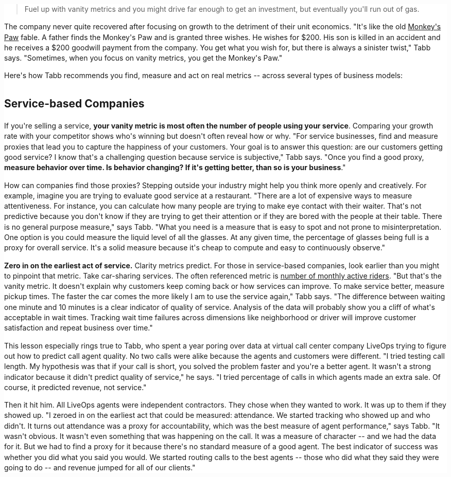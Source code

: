 > Fuel up with vanity metrics and you might drive far enough to get an investment, but eventually you'll run out of gas.

The company never quite recovered after focusing on growth to the detriment of their unit economics. "It's like the old [Monkey's Paw](https://en.wikipedia.org/wiki/The_Monkey%27s_Paw) fable. A father finds the Monkey's Paw and is granted three wishes. He wishes for $200. His son is killed in an accident and he receives a $200 goodwill payment from the company. You get what you wish for, but there is always a sinister twist," Tabb says. "Sometimes, when you focus on vanity metrics, you get the Monkey's Paw."

Here's how Tabb recommends you find, measure and act on real metrics -- across several types of business models:

## Service-based Companies

If you're selling a service, **your vanity metric is most often the number of people using your service**. Comparing your growth rate with your competitor shows who's winning but doesn't often reveal how or why. "For service businesses, find and measure proxies that lead you to capture the happiness of your customers. Your goal is to answer this question: are our customers getting good service? I know that's a challenging question because service is subjective," Tabb says. "Once you find a good proxy, **measure behavior over time. Is behavior changing? If it's getting better, than so is your business**."

How can companies find those proxies? Stepping outside your industry might help you think more openly and creatively. For example, imagine you are trying to evaluate good service at a restaurant. "There are a lot of expensive ways to measure attentiveness. For instance, you can calculate how many people are trying to make eye contact with their waiter. That's not predictive because you don't know if they are trying to get their attention or if they are bored with the people at their table. There is no general purpose measure," says Tabb. "What you need is a measure that is easy to spot and not prone to misinterpretation. One option is you could measure the liquid level of all the glasses. At any given time, the percentage of glasses being full is a proxy for overall service. It's a solid measure because it's cheap to compute and easy to continuously observe."

**Zero in on the earliest act of service.** Clarity metrics predict. For those in service-based companies, look earlier than you might to pinpoint that metric. Take car-sharing services. The often referenced metric is [number of monthly active riders](https://techcrunch.com/2016/10/19/travis-kalanick-says-uber-has-40-million-monthly-active-riders/). "But that's the vanity metric. It doesn't explain why customers keep coming back or how services can improve. To make service better, measure pickup times. The faster the car comes the more likely I am to use the service again," Tabb says. "The difference between waiting one minute and 10 minutes is a clear indicator of quality of service. Analysis of the data will probably show you a cliff of what's acceptable in wait times. Tracking wait time failures across dimensions like neighborhood or driver will improve customer satisfaction and repeat business over time."

This lesson especially rings true to Tabb, who spent a year poring over data at virtual call center company LiveOps trying to figure out how to predict call agent quality. No two calls were alike because the agents and customers were different. "I tried testing call length. My hypothesis was that if your call is short, you solved the problem faster and you're a better agent. It wasn't a strong indicator because it didn't predict quality of service," he says. "I tried percentage of calls in which agents made an extra sale. Of course, it predicted revenue, not service."

Then it hit him. All LiveOps agents were independent contractors. They chose when they wanted to work. It was up to them if they showed up. "I zeroed in on the earliest act that could be measured: attendance. We started tracking who showed up and who didn't. It turns out attendance was a proxy for accountability, which was the best measure of agent performance," says Tabb. "It wasn't obvious. It wasn't even something that was happening on the call. It was a measure of character -- and we had the data for it. But we had to find a proxy for it because there's no standard measure of a good agent. The best indicator of success was whether you did what you said you would. We started routing calls to the best agents -- those who did what they said they were going to do -- and revenue jumped for all of our clients."

